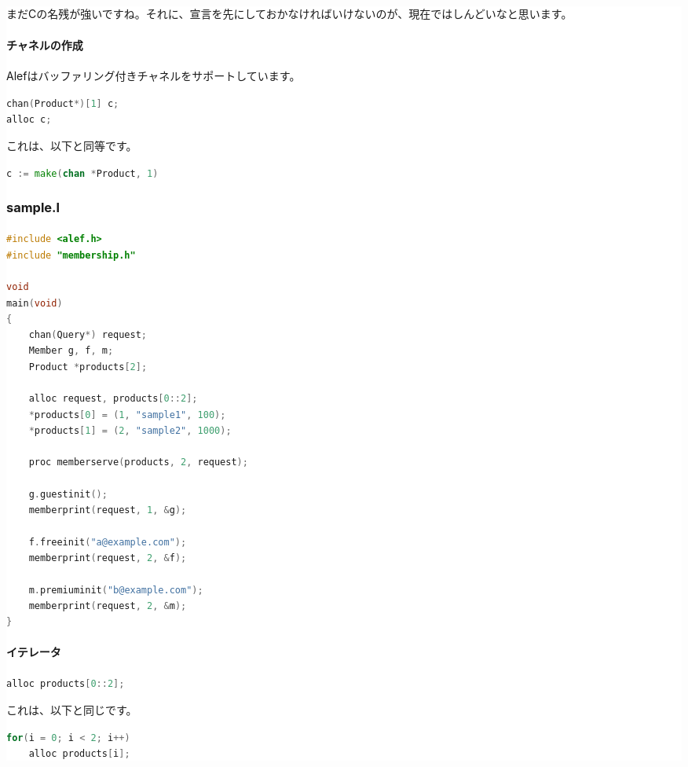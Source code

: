 
まだCの名残が強いですね。それに、宣言を先にしておかなければいけないのが、現在ではしんどいなと思います。

#### チャネルの作成

Alefはバッファリング付きチャネルをサポートしています。

```c
chan(Product*)[1] c;
alloc c;
```

これは、以下と同等です。

```go
c := make(chan *Product, 1)
```

### sample.l

```c
#include <alef.h>
#include "membership.h"

void
main(void)
{
	chan(Query*) request;
	Member g, f, m;
	Product *products[2];

	alloc request, products[0::2];
	*products[0] = (1, "sample1", 100);
	*products[1] = (2, "sample2", 1000);

	proc memberserve(products, 2, request);

	g.guestinit();
	memberprint(request, 1, &g);

	f.freeinit("a@example.com");
	memberprint(request, 2, &f);

	m.premiuminit("b@example.com");
	memberprint(request, 2, &m);
}
```

#### イテレータ

```c
alloc products[0::2];
```

これは、以下と同じです。

```c
for(i = 0; i < 2; i++)
	alloc products[i];
```
